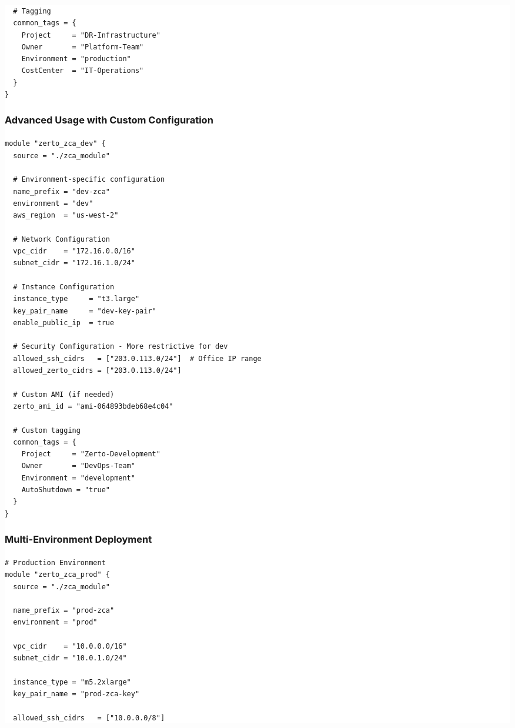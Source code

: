 ```hcl
  # Tagging
  common_tags = {
    Project     = "DR-Infrastructure"
    Owner       = "Platform-Team"
    Environment = "production"
    CostCenter  = "IT-Operations"
  }
}
```

### Advanced Usage with Custom Configuration

```hcl
module "zerto_zca_dev" {
  source = "./zca_module"
  
  # Environment-specific configuration
  name_prefix = "dev-zca"
  environment = "dev"
  aws_region  = "us-west-2"
  
  # Network Configuration
  vpc_cidr    = "172.16.0.0/16"
  subnet_cidr = "172.16.1.0/24"
  
  # Instance Configuration
  instance_type     = "t3.large"
  key_pair_name     = "dev-key-pair"
  enable_public_ip  = true
  
  # Security Configuration - More restrictive for dev
  allowed_ssh_cidrs   = ["203.0.113.0/24"]  # Office IP range
  allowed_zerto_cidrs = ["203.0.113.0/24"]
  
  # Custom AMI (if needed)
  zerto_ami_id = "ami-064893bdeb68e4c04"
  
  # Custom tagging
  common_tags = {
    Project     = "Zerto-Development"
    Owner       = "DevOps-Team"
    Environment = "development"
    AutoShutdown = "true"
  }
}
```

### Multi-Environment Deployment

```hcl
# Production Environment
module "zerto_zca_prod" {
  source = "./zca_module"
  
  name_prefix = "prod-zca"
  environment = "prod"
  
  vpc_cidr    = "10.0.0.0/16"
  subnet_cidr = "10.0.1.0/24"
  
  instance_type = "m5.2xlarge"
  key_pair_name = "prod-zca-key"
  
  allowed_ssh_cidrs   = ["10.0.0.0/8"]
```